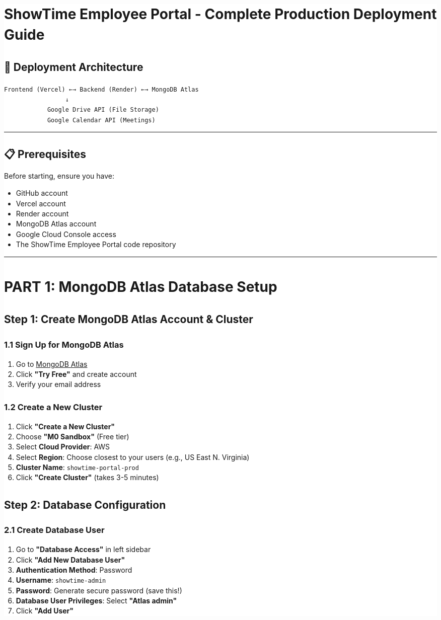 # ShowTime Employee Portal - Complete Production Deployment Guide

## 🚀 Deployment Architecture

```
Frontend (Vercel) ←→ Backend (Render) ←→ MongoDB Atlas
                 ↓
            Google Drive API (File Storage)
            Google Calendar API (Meetings)
```

---

## 📋 Prerequisites

Before starting, ensure you have:
- GitHub account
- Vercel account
- Render account  
- MongoDB Atlas account
- Google Cloud Console access
- The ShowTime Employee Portal code repository

---

# PART 1: MongoDB Atlas Database Setup

## Step 1: Create MongoDB Atlas Account & Cluster

### 1.1 Sign Up for MongoDB Atlas
1. Go to [MongoDB Atlas](https://www.mongodb.com/cloud/atlas)
2. Click **"Try Free"** and create account
3. Verify your email address

### 1.2 Create a New Cluster
1. Click **"Create a New Cluster"**
2. Choose **"M0 Sandbox"** (Free tier)
3. Select **Cloud Provider**: AWS
4. Select **Region**: Choose closest to your users (e.g., US East N. Virginia)
5. **Cluster Name**: `showtime-portal-prod`
6. Click **"Create Cluster"** (takes 3-5 minutes)

## Step 2: Database Configuration

### 2.1 Create Database User
1. Go to **"Database Access"** in left sidebar
2. Click **"Add New Database User"**
3. **Authentication Method**: Password
4. **Username**: `showtime-admin`
5. **Password**: Generate secure password (save this!)
6. **Database User Privileges**: Select **"Atlas admin"**
7. Click **"Add User"**
